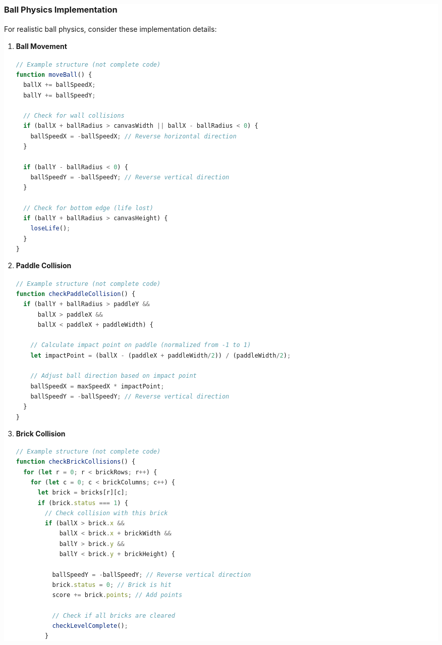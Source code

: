 ### Ball Physics Implementation
For realistic ball physics, consider these implementation details:

1. **Ball Movement**
   ```javascript
   // Example structure (not complete code)
   function moveBall() {
     ballX += ballSpeedX;
     ballY += ballSpeedY;
     
     // Check for wall collisions
     if (ballX + ballRadius > canvasWidth || ballX - ballRadius < 0) {
       ballSpeedX = -ballSpeedX; // Reverse horizontal direction
     }
     
     if (ballY - ballRadius < 0) {
       ballSpeedY = -ballSpeedY; // Reverse vertical direction
     }
     
     // Check for bottom edge (life lost)
     if (ballY + ballRadius > canvasHeight) {
       loseLife();
     }
   }
   ```

2. **Paddle Collision**
   ```javascript
   // Example structure (not complete code)
   function checkPaddleCollision() {
     if (ballY + ballRadius > paddleY && 
         ballX > paddleX && 
         ballX < paddleX + paddleWidth) {
       
       // Calculate impact point on paddle (normalized from -1 to 1)
       let impactPoint = (ballX - (paddleX + paddleWidth/2)) / (paddleWidth/2);
       
       // Adjust ball direction based on impact point
       ballSpeedX = maxSpeedX * impactPoint;
       ballSpeedY = -ballSpeedY; // Reverse vertical direction
     }
   }
   ```

3. **Brick Collision**
   ```javascript
   // Example structure (not complete code)
   function checkBrickCollisions() {
     for (let r = 0; r < brickRows; r++) {
       for (let c = 0; c < brickColumns; c++) {
         let brick = bricks[r][c];
         if (brick.status === 1) {
           // Check collision with this brick
           if (ballX > brick.x && 
               ballX < brick.x + brickWidth && 
               ballY > brick.y && 
               ballY < brick.y + brickHeight) {
             
             ballSpeedY = -ballSpeedY; // Reverse vertical direction
             brick.status = 0; // Brick is hit
             score += brick.points; // Add points
             
             // Check if all bricks are cleared
             checkLevelComplete();
           }
   ```